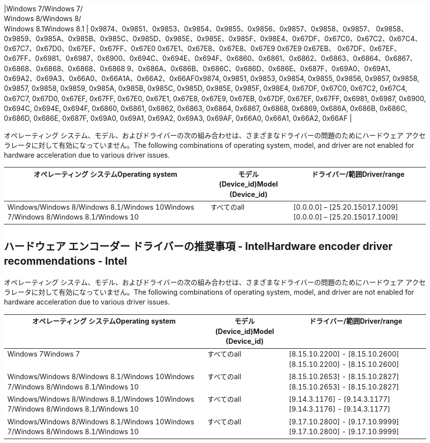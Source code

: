 |<span data-ttu-id="e77be-215">Windows 7/</span><span class="sxs-lookup"><span data-stu-id="e77be-215">Windows 7/</span></span><br><span data-ttu-id="e77be-216">Windows 8/</span><span class="sxs-lookup"><span data-stu-id="e77be-216">Windows 8/</span></span><br><span data-ttu-id="e77be-217">Windows 8.1</span><span class="sxs-lookup"><span data-stu-id="e77be-217">Windows 8.1</span></span> | <span data-ttu-id="e77be-218">0x9874、0x9851、0x9853、0x9854、0x9855、0x9856、0x9857、0x9858、0x9857、 0x9858、0x9859、0x985A、0x985B、0x985C、0x985D、0x985E、0x985E、0x985F、0x98E4、0x67DF、0x67C0、0x67C2、0x67C4、0x67C7、0x67D0、0x67EF、0x67FF、0x67E0 0x67E1、0x67E8、0x67E8、0x67E9 0x67E9 0x67EB、 0x67DF、0x67EF、0x67FF、0x6981、0x6987、0x6900、0x694C、0x694E、0x694F、0x6860、0x6861、0x6862、0x6863、0x6864、0x6867、0x6868、0x6868、0x6868、0x6868 9、0x686A、0x686B、0x686C、0x686D、0x686E、0x687F、0x69A0、0x69A1、0x69A2、0x69A3、0x66A0、0x66A1A、0x66A2、0x66AF</span><span class="sxs-lookup"><span data-stu-id="e77be-218">0x9874, 0x9851, 0x9853, 0x9854, 0x9855, 0x9856, 0x9857, 0x9858, 0x9857, 0x9858, 0x9859, 0x985A, 0x985B, 0x985C, 0x985D, 0x985E, 0x985F, 0x98E4, 0x67DF, 0x67C0, 0x67C2, 0x67C4, 0x67C7, 0x67D0, 0x67EF, 0x67FF, 0x67E0, 0x67E1, 0x67E8, 0x67E9, 0x67EB, 0x67DF, 0x67EF, 0x67FF, 0x6981, 0x6987, 0x6900, 0x694C, 0x694E, 0x694F, 0x6860, 0x6861, 0x6862, 0x6863, 0x6864, 0x6867, 0x6868, 0x6869, 0x686A, 0x686B, 0x686C, 0x686D, 0x686E, 0x687F, 0x69A0, 0x69A1, 0x69A2, 0x69A3, 0x69AF, 0x66A0, 0x66A1, 0x66A2, 0x66AF</span></span> |

<span data-ttu-id="e77be-219">オペレーティング システム、モデル、およびドライバーの次の組み合わせは、さまざまなドライバーの問題のためにハードウェア アクセラレータに対して有効になっていません。</span><span class="sxs-lookup"><span data-stu-id="e77be-219">The following combinations of operating system, model, and driver are not enabled for hardware acceleration due to various driver issues.</span></span>

|<span data-ttu-id="e77be-220">オペレーティング システム</span><span class="sxs-lookup"><span data-stu-id="e77be-220">Operating system</span></span>           | <span data-ttu-id="e77be-221">モデル (Device_id)</span><span class="sxs-lookup"><span data-stu-id="e77be-221">Model (Device_id)</span></span> | <span data-ttu-id="e77be-222">ドライバー/範囲</span><span class="sxs-lookup"><span data-stu-id="e77be-222">Driver/range</span></span> |
|---------------------------|-------------------|--------------|
|<span data-ttu-id="e77be-223">Windows/Windows 8/Windows 8.1/Windows 10</span><span class="sxs-lookup"><span data-stu-id="e77be-223">Windows 7/Windows 8/Windows 8.1/Windows 10</span></span> | <span data-ttu-id="e77be-224">すべての</span><span class="sxs-lookup"><span data-stu-id="e77be-224">all</span></span> | <span data-ttu-id="e77be-225">[0.0.0.0] – [25.20.15017.1009]</span><span class="sxs-lookup"><span data-stu-id="e77be-225">[0.0.0.0] – [25.20.15017.1009]</span></span> |

## <a name="hardware-encoder-driver-recommendations---intel"></a><span data-ttu-id="e77be-226">ハードウェア エンコーダー ドライバーの推奨事項 - Intel</span><span class="sxs-lookup"><span data-stu-id="e77be-226">Hardware encoder driver recommendations - Intel</span></span>

<span data-ttu-id="e77be-227">オペレーティング システム、モデル、およびドライバーの次の組み合わせは、さまざまなドライバーの問題のためにハードウェア アクセラレータに対して有効になっていません。</span><span class="sxs-lookup"><span data-stu-id="e77be-227">The following combinations of operating system, model, and driver are not enabled for hardware acceleration due to various driver issues.</span></span>

|<span data-ttu-id="e77be-228">オペレーティング システム</span><span class="sxs-lookup"><span data-stu-id="e77be-228">Operating system</span></span>           | <span data-ttu-id="e77be-229">モデル (Device_id)</span><span class="sxs-lookup"><span data-stu-id="e77be-229">Model (Device_id)</span></span> | <span data-ttu-id="e77be-230">ドライバー/範囲</span><span class="sxs-lookup"><span data-stu-id="e77be-230">Driver/range</span></span> |
|---------------------------|-------------------|--------------|
|<span data-ttu-id="e77be-231">Windows 7</span><span class="sxs-lookup"><span data-stu-id="e77be-231">Windows 7</span></span> | <span data-ttu-id="e77be-232">すべての</span><span class="sxs-lookup"><span data-stu-id="e77be-232">all</span></span> | <span data-ttu-id="e77be-233">[8.15.10.2200] - [8.15.10.2600]</span><span class="sxs-lookup"><span data-stu-id="e77be-233">[8.15.10.2200] - [8.15.10.2600]</span></span> |
|<span data-ttu-id="e77be-234">Windows/Windows 8/Windows 8.1/Windows 10</span><span class="sxs-lookup"><span data-stu-id="e77be-234">Windows 7/Windows 8/Windows 8.1/Windows 10</span></span> | <span data-ttu-id="e77be-235">すべての</span><span class="sxs-lookup"><span data-stu-id="e77be-235">all</span></span> | <span data-ttu-id="e77be-236">[8.15.10.2653] - [8.15.10.2827]</span><span class="sxs-lookup"><span data-stu-id="e77be-236">[8.15.10.2653] - [8.15.10.2827]</span></span> |
|<span data-ttu-id="e77be-237">Windows/Windows 8/Windows 8.1/Windows 10</span><span class="sxs-lookup"><span data-stu-id="e77be-237">Windows 7/Windows 8/Windows 8.1/Windows 10</span></span> | <span data-ttu-id="e77be-238">すべての</span><span class="sxs-lookup"><span data-stu-id="e77be-238">all</span></span> | <span data-ttu-id="e77be-239">[9.14.3.1176] - [9.14.3.1177]</span><span class="sxs-lookup"><span data-stu-id="e77be-239">[9.14.3.1176] - [9.14.3.1177]</span></span> |
|<span data-ttu-id="e77be-240">Windows/Windows 8/Windows 8.1/Windows 10</span><span class="sxs-lookup"><span data-stu-id="e77be-240">Windows 7/Windows 8/Windows 8.1/Windows 10</span></span> | <span data-ttu-id="e77be-241">すべての</span><span class="sxs-lookup"><span data-stu-id="e77be-241">all</span></span> | <span data-ttu-id="e77be-242">[9.17.10.2800] - [9.17.10.9999]</span><span class="sxs-lookup"><span data-stu-id="e77be-242">[9.17.10.2800] - [9.17.10.9999]</span></span> |
